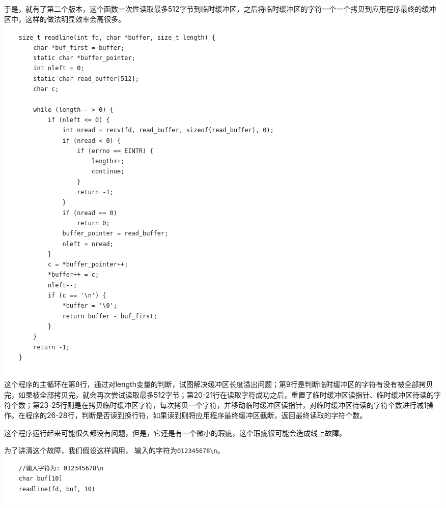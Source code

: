 于是，就有了第二个版本，这个函数一次性读取最多512字节到临时缓冲区，之后将临时缓冲区的字符一个一个拷贝到应用程序最终的缓冲区中，这样的做法明显效率会高很多。

```
    size_t readline(int fd, char *buffer, size_t length) {
        char *buf_first = buffer;
        static char *buffer_pointer;
        int nleft = 0;
        static char read_buffer[512];
        char c;
    
        while (length-- > 0) {
            if (nleft <= 0) {
                int nread = recv(fd, read_buffer, sizeof(read_buffer), 0);
                if (nread < 0) {
                    if (errno == EINTR) {
                        length++;
                        continue;
                    }
                    return -1;
                }
                if (nread == 0)
                    return 0;
                buffer_pointer = read_buffer;
                nleft = nread;
            }
            c = *buffer_pointer++;
            *buffer++ = c;
            nleft--;
            if (c == '\n') {
                *buffer = '\0';
                return buffer - buf_first;
            }
        }
        return -1;
    }
    

```

这个程序的主循环在第8行，通过对length变量的判断，试图解决缓冲区长度溢出问题；第9行是判断临时缓冲区的字符有没有被全部拷贝完，如果被全部拷贝完，就会再次尝试读取最多512字节；第20-21行在读取字符成功之后，重置了临时缓冲区读指针、临时缓冲区待读的字符个数；第23-25行则是在拷贝临时缓冲区字符，每次拷贝一个字符，并移动临时缓冲区读指针，对临时缓冲区待读的字符个数进行减1操作。在程序的26-28行，判断是否读到换行符，如果读到则将应用程序最终缓冲区截断，返回最终读取的字符个数。

这个程序运行起来可能很久都没有问题，但是，它还是有一个微小的瑕疵，这个瑕疵很可能会造成线上故障。

为了讲清这个故障，我们假设这样调用， 输入的字符为`012345678\n`。

```
    //输入字符为: 012345678\n
    char buf[10]
    readline(fd, buf, 10)
    

```
